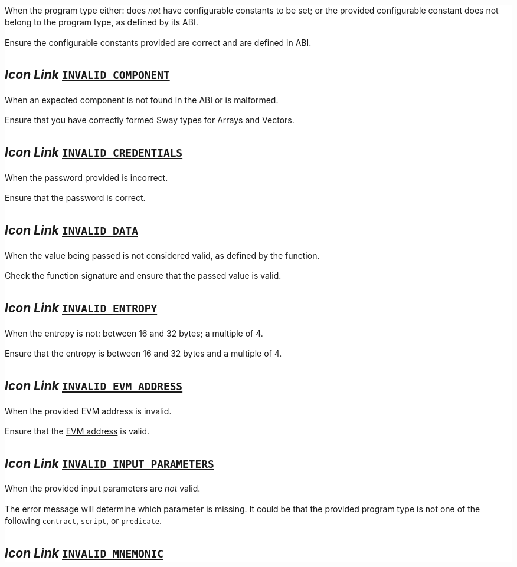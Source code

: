 When the program type either: does _not_ have configurable constants to be set; or the provided configurable constant does not belong to the program type, as defined by its ABI.

Ensure the configurable constants provided are correct and are defined in ABI.

## _Icon Link_ [`INVALID_COMPONENT`](https://docs.fuel.network/docs/nightly/fuels-ts/errors/\#invalid_component)

When an expected component is not found in the ABI or is malformed.

Ensure that you have correctly formed Sway types for [Arrays](https://docs.fuel.network/docs/nightly/fuels-ts/types/arrays/) and [Vectors](https://docs.fuel.network/docs/nightly/fuels-ts/types/vectors/).

## _Icon Link_ [`INVALID_CREDENTIALS`](https://docs.fuel.network/docs/nightly/fuels-ts/errors/\#invalid_credentials)

When the password provided is incorrect.

Ensure that the password is correct.

## _Icon Link_ [`INVALID_DATA`](https://docs.fuel.network/docs/nightly/fuels-ts/errors/\#invalid_data)

When the value being passed is not considered valid, as defined by the function.

Check the function signature and ensure that the passed value is valid.

## _Icon Link_ [`INVALID_ENTROPY`](https://docs.fuel.network/docs/nightly/fuels-ts/errors/\#invalid_entropy)

When the entropy is not: between 16 and 32 bytes; a multiple of 4.

Ensure that the entropy is between 16 and 32 bytes and a multiple of 4.

## _Icon Link_ [`INVALID_EVM_ADDRESS`](https://docs.fuel.network/docs/nightly/fuels-ts/errors/\#invalid_evm_address)

When the provided EVM address is invalid.

Ensure that the [EVM address](https://docs.fuel.network/docs/nightly/fuels-ts/types/evm-address/) is valid.

## _Icon Link_ [`INVALID_INPUT_PARAMETERS`](https://docs.fuel.network/docs/nightly/fuels-ts/errors/\#invalid_input_parameters)

When the provided input parameters are _not_ valid.

The error message will determine which parameter is missing. It could be that the provided program type is not one of the following `contract`, `script`, or `predicate`.

## _Icon Link_ [`INVALID_MNEMONIC`](https://docs.fuel.network/docs/nightly/fuels-ts/errors/\#invalid_mnemonic)

